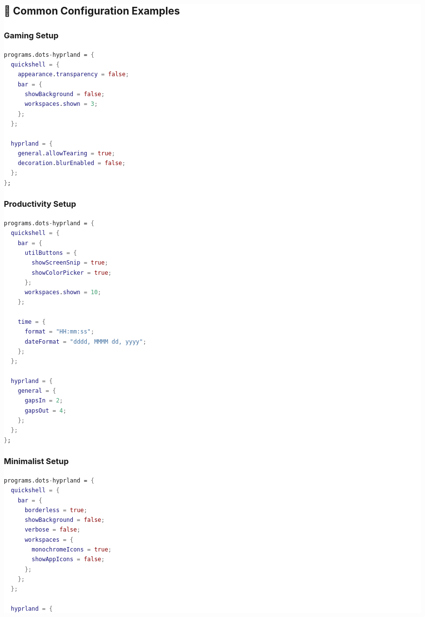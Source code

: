## 🎨 Common Configuration Examples

### Gaming Setup
```nix
programs.dots-hyprland = {
  quickshell = {
    appearance.transparency = false;
    bar = {
      showBackground = false;
      workspaces.shown = 3;
    };
  };
  
  hyprland = {
    general.allowTearing = true;
    decoration.blurEnabled = false;
  };
};
```

### Productivity Setup
```nix
programs.dots-hyprland = {
  quickshell = {
    bar = {
      utilButtons = {
        showScreenSnip = true;
        showColorPicker = true;
      };
      workspaces.shown = 10;
    };
    
    time = {
      format = "HH:mm:ss";
      dateFormat = "dddd, MMMM dd, yyyy";
    };
  };
  
  hyprland = {
    general = {
      gapsIn = 2;
      gapsOut = 4;
    };
  };
};
```

### Minimalist Setup
```nix
programs.dots-hyprland = {
  quickshell = {
    bar = {
      borderless = true;
      showBackground = false;
      verbose = false;
      workspaces = {
        monochromeIcons = true;
        showAppIcons = false;
      };
    };
  };
  
  hyprland = {
```